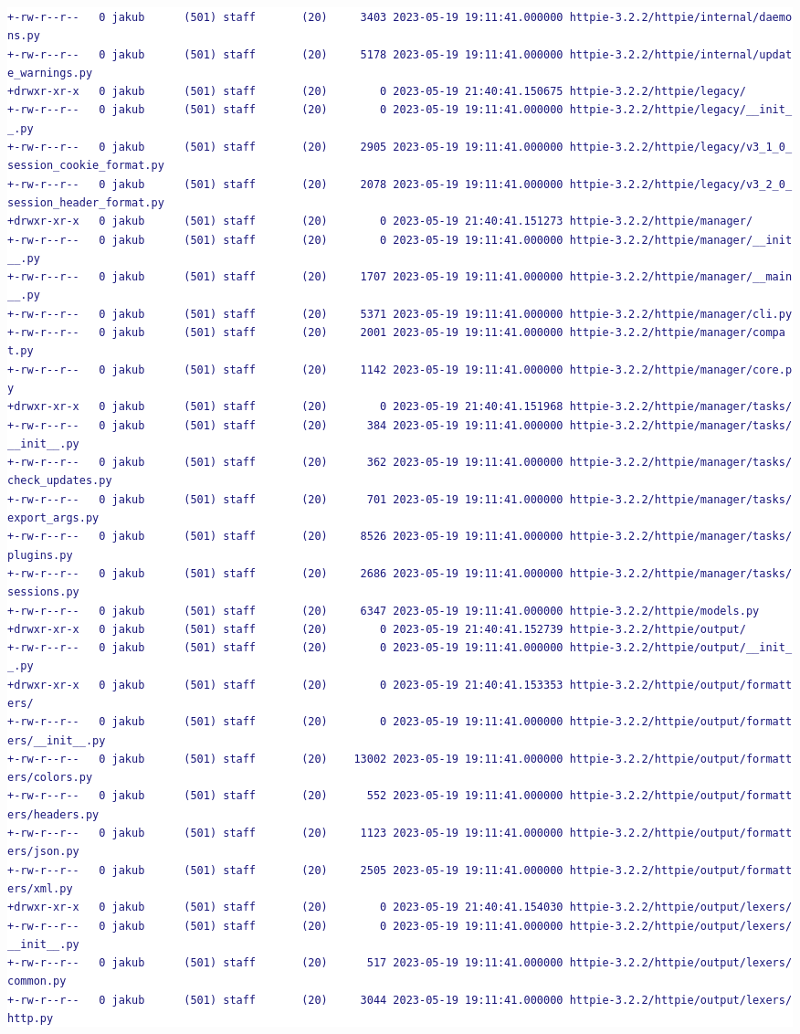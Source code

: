 ```diff
+-rw-r--r--   0 jakub      (501) staff       (20)     3403 2023-05-19 19:11:41.000000 httpie-3.2.2/httpie/internal/daemons.py
+-rw-r--r--   0 jakub      (501) staff       (20)     5178 2023-05-19 19:11:41.000000 httpie-3.2.2/httpie/internal/update_warnings.py
+drwxr-xr-x   0 jakub      (501) staff       (20)        0 2023-05-19 21:40:41.150675 httpie-3.2.2/httpie/legacy/
+-rw-r--r--   0 jakub      (501) staff       (20)        0 2023-05-19 19:11:41.000000 httpie-3.2.2/httpie/legacy/__init__.py
+-rw-r--r--   0 jakub      (501) staff       (20)     2905 2023-05-19 19:11:41.000000 httpie-3.2.2/httpie/legacy/v3_1_0_session_cookie_format.py
+-rw-r--r--   0 jakub      (501) staff       (20)     2078 2023-05-19 19:11:41.000000 httpie-3.2.2/httpie/legacy/v3_2_0_session_header_format.py
+drwxr-xr-x   0 jakub      (501) staff       (20)        0 2023-05-19 21:40:41.151273 httpie-3.2.2/httpie/manager/
+-rw-r--r--   0 jakub      (501) staff       (20)        0 2023-05-19 19:11:41.000000 httpie-3.2.2/httpie/manager/__init__.py
+-rw-r--r--   0 jakub      (501) staff       (20)     1707 2023-05-19 19:11:41.000000 httpie-3.2.2/httpie/manager/__main__.py
+-rw-r--r--   0 jakub      (501) staff       (20)     5371 2023-05-19 19:11:41.000000 httpie-3.2.2/httpie/manager/cli.py
+-rw-r--r--   0 jakub      (501) staff       (20)     2001 2023-05-19 19:11:41.000000 httpie-3.2.2/httpie/manager/compat.py
+-rw-r--r--   0 jakub      (501) staff       (20)     1142 2023-05-19 19:11:41.000000 httpie-3.2.2/httpie/manager/core.py
+drwxr-xr-x   0 jakub      (501) staff       (20)        0 2023-05-19 21:40:41.151968 httpie-3.2.2/httpie/manager/tasks/
+-rw-r--r--   0 jakub      (501) staff       (20)      384 2023-05-19 19:11:41.000000 httpie-3.2.2/httpie/manager/tasks/__init__.py
+-rw-r--r--   0 jakub      (501) staff       (20)      362 2023-05-19 19:11:41.000000 httpie-3.2.2/httpie/manager/tasks/check_updates.py
+-rw-r--r--   0 jakub      (501) staff       (20)      701 2023-05-19 19:11:41.000000 httpie-3.2.2/httpie/manager/tasks/export_args.py
+-rw-r--r--   0 jakub      (501) staff       (20)     8526 2023-05-19 19:11:41.000000 httpie-3.2.2/httpie/manager/tasks/plugins.py
+-rw-r--r--   0 jakub      (501) staff       (20)     2686 2023-05-19 19:11:41.000000 httpie-3.2.2/httpie/manager/tasks/sessions.py
+-rw-r--r--   0 jakub      (501) staff       (20)     6347 2023-05-19 19:11:41.000000 httpie-3.2.2/httpie/models.py
+drwxr-xr-x   0 jakub      (501) staff       (20)        0 2023-05-19 21:40:41.152739 httpie-3.2.2/httpie/output/
+-rw-r--r--   0 jakub      (501) staff       (20)        0 2023-05-19 19:11:41.000000 httpie-3.2.2/httpie/output/__init__.py
+drwxr-xr-x   0 jakub      (501) staff       (20)        0 2023-05-19 21:40:41.153353 httpie-3.2.2/httpie/output/formatters/
+-rw-r--r--   0 jakub      (501) staff       (20)        0 2023-05-19 19:11:41.000000 httpie-3.2.2/httpie/output/formatters/__init__.py
+-rw-r--r--   0 jakub      (501) staff       (20)    13002 2023-05-19 19:11:41.000000 httpie-3.2.2/httpie/output/formatters/colors.py
+-rw-r--r--   0 jakub      (501) staff       (20)      552 2023-05-19 19:11:41.000000 httpie-3.2.2/httpie/output/formatters/headers.py
+-rw-r--r--   0 jakub      (501) staff       (20)     1123 2023-05-19 19:11:41.000000 httpie-3.2.2/httpie/output/formatters/json.py
+-rw-r--r--   0 jakub      (501) staff       (20)     2505 2023-05-19 19:11:41.000000 httpie-3.2.2/httpie/output/formatters/xml.py
+drwxr-xr-x   0 jakub      (501) staff       (20)        0 2023-05-19 21:40:41.154030 httpie-3.2.2/httpie/output/lexers/
+-rw-r--r--   0 jakub      (501) staff       (20)        0 2023-05-19 19:11:41.000000 httpie-3.2.2/httpie/output/lexers/__init__.py
+-rw-r--r--   0 jakub      (501) staff       (20)      517 2023-05-19 19:11:41.000000 httpie-3.2.2/httpie/output/lexers/common.py
+-rw-r--r--   0 jakub      (501) staff       (20)     3044 2023-05-19 19:11:41.000000 httpie-3.2.2/httpie/output/lexers/http.py
```